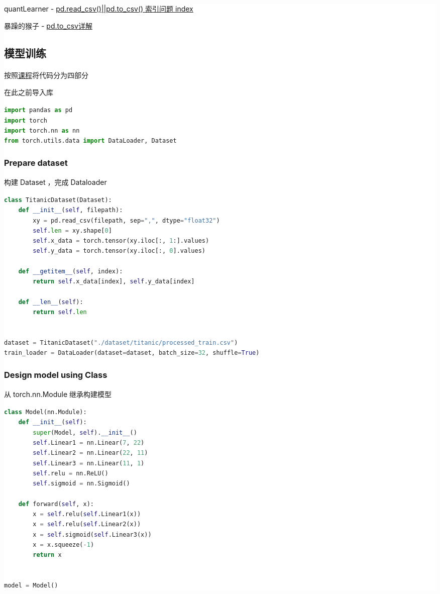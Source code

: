 quantLearner - [pd.read_csv()||pd.to_csv() 索引问题 index](https://blog.csdn.net/The_Time_Runner/article/details/88353161)

暴躁的猴子 - [pd.to_csv详解](https://blog.csdn.net/orangefly0214/article/details/80764569)

## 模型训练

按照[课程](https://www.bilibili.com/video/BV1Y7411d7Ys)将代码分为四部分

在此之前导入库

```py
import pandas as pd
import torch
import torch.nn as nn
from torch.utils.data import DataLoader, Dataset
```

### Prepare dataset

构建 Dataset ，完成 Dataloader

```py
class TitanicDataset(Dataset):
    def __init__(self, filepath):
        xy = pd.read_csv(filepath, sep=",", dtype="float32")
        self.len = xy.shape[0]
        self.x_data = torch.tensor(xy.iloc[:, 1:].values)
        self.y_data = torch.tensor(xy.iloc[:, 0].values)

    def __getitem__(self, index):
        return self.x_data[index], self.y_data[index]

    def __len__(self):
        return self.len


dataset = TitanicDataset("./dataset/titanic/processed_train.csv")
train_loader = DataLoader(dataset=dataset, batch_size=32, shuffle=True)
```

### Design model using Class

从 torch.nn.Module 继承构建模型

```py
class Model(nn.Module):
    def __init__(self):
        super(Model, self).__init__()
        self.Linear1 = nn.Linear(7, 22)
        self.Linear2 = nn.Linear(22, 11)
        self.Linear3 = nn.Linear(11, 1)
        self.relu = nn.ReLU()
        self.sigmoid = nn.Sigmoid()

    def forward(self, x):
        x = self.relu(self.Linear1(x))
        x = self.relu(self.Linear2(x))
        x = self.sigmoid(self.Linear3(x))
        x = x.squeeze(-1)
        return x


model = Model()
```
